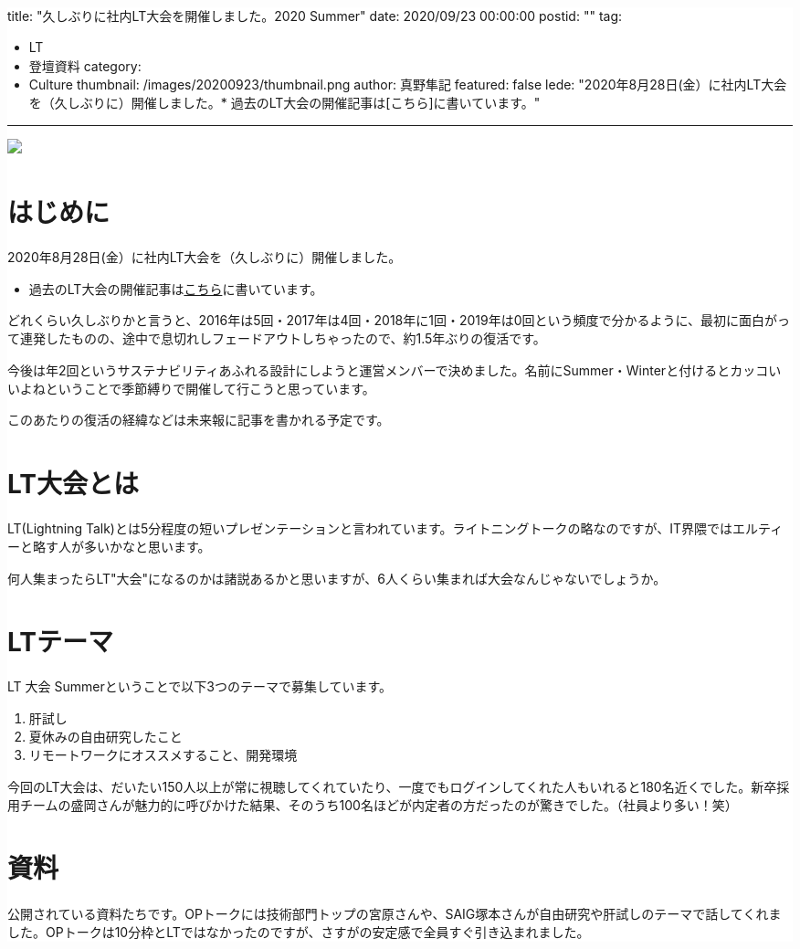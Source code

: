 title: "久しぶりに社内LT大会を開催しました。2020 Summer"
date: 2020/09/23 00:00:00
postid: ""
tag:
  - LT
  - 登壇資料
category:
  - Culture
thumbnail: /images/20200923/thumbnail.png
author: 真野隼記
featured: false
lede: "2020年8月28日(金）に社内LT大会を（久しぶりに）開催しました。* 過去のLT大会の開催記事は[こちら]に書いています。"
---

<img src="/images/20200923/couple_kimodameshi.png" class="img-small-size">

# はじめに

2020年8月28日(金）に社内LT大会を（久しぶりに）開催しました。

* 過去のLT大会の開催記事は[こちら](https://future-architect.github.io/tags/LT/)に書いています。

どれくらい久しぶりかと言うと、2016年は5回・2017年は4回・2018年に1回・2019年は0回という頻度で分かるように、最初に面白がって連発したものの、途中で息切れしフェードアウトしちゃったので、約1.5年ぶりの復活です。

今後は年2回というサステナビリティあふれる設計にしようと運営メンバーで決めました。名前にSummer・Winterと付けるとカッコいいよねということで季節縛りで開催して行こうと思っています。

このあたりの復活の経緯などは未来報に記事を書かれる予定です。


# LT大会とは

LT(Lightning Talk)とは5分程度の短いプレゼンテーションと言われています。ライトニングトークの略なのですが、IT界隈ではエルティーと略す人が多いかなと思います。

何人集まったらLT"大会"になるのかは諸説あるかと思いますが、6人くらい集まれば大会なんじゃないでしょうか。

# LTテーマ

LT 大会 Summerということで以下3つのテーマで募集しています。

1. 肝試し
2. 夏休みの自由研究したこと
3. リモートワークにオススメすること、開発環境

今回のLT大会は、だいたい150人以上が常に視聴してくれていたり、一度でもログインしてくれた人もいれると180名近くでした。新卒採用チームの盛岡さんが魅力的に呼びかけた結果、そのうち100名ほどが内定者の方だったのが驚きでした。（社員より多い！笑）


# 資料

公開されている資料たちです。OPトークには技術部門トップの宮原さんや、SAIG塚本さんが自由研究や肝試しのテーマで話してくれました。OPトークは10分枠とLTではなかったのですが、さすがの安定感で全員すぐ引き込まれました。
